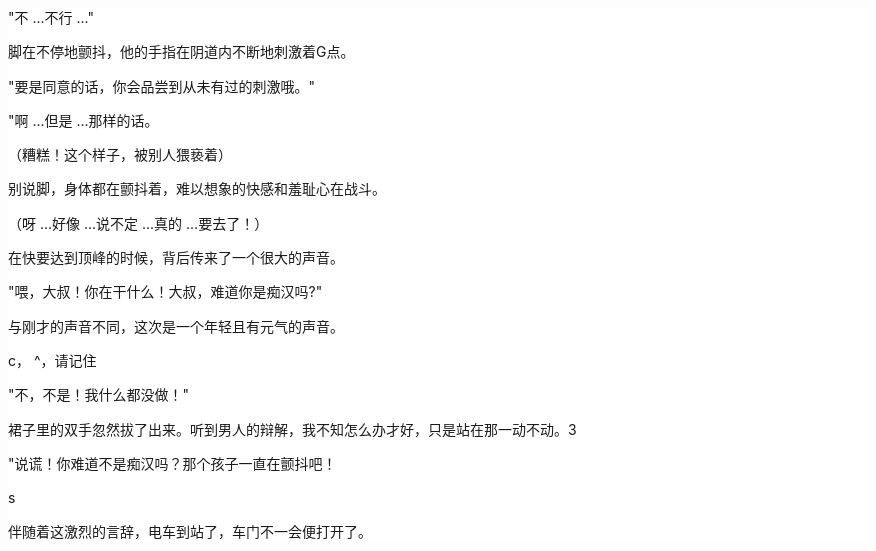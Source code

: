 


"不 ...不行 ..."



脚在不停地颤抖，他的手指在阴道内不断地刺激着G点。





"要是同意的话，你会品尝到从未有过的刺激哦。"





"啊 ...但是 ...那样的话。



（糟糕！这个样子，被别人猥亵着）





别说脚，身体都在颤抖着，难以想象的快感和羞耻心在战斗。



（呀 ...好像 ...说不定 ...真的 ...要去了！）





在快要达到顶峰的时候，背后传来了一个很大的声音。



"喂，大叔！你在干什么！大叔，难道你是痴汉吗?"





与刚才的声音不同，这次是一个年轻且有元气的声音。

c， ^，请记住



"不，不是！我什么都没做！"





裙子里的双手忽然拔了出来。听到男人的辩解，我不知怎么办才好，只是站在那一动不动。3





"说谎！你难道不是痴汉吗？那个孩子一直在颤抖吧！

s





伴随着这激烈的言辞，电车到站了，车门不一会便打开了。


